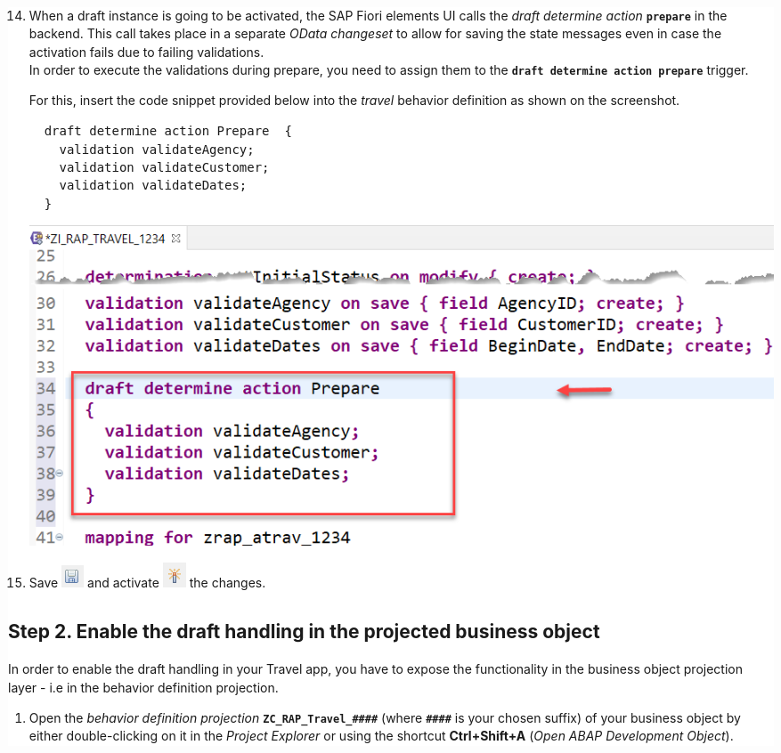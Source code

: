 14.	When a draft instance is going to be activated, the SAP Fiori elements UI calls the _draft determine action_ **`prepare`** in the backend. This call takes place in a separate _OData changeset_ to allow for saving the state messages even in case the activation fails due to failing validations.  
    In order to execute the validations during prepare, you need to assign them to the **`draft determine action prepare`** trigger.  
        
    For this, insert the code snippet provided below into the  _travel_ behavior definition as shown on the screenshot.
    
    <pre>
      draft determine action Prepare  {
        validation validateAgency;
        validation validateCustomer;
        validation validateDates;
      }
    </pre>
    
    ![Enhance base Behavior Definition – Travel Entity](images/w3u7_01_15.png)  
    
15.	Save ![save icon](images/adt_save.png) and activate ![activate icon](images/adt_activate.png) the changes.  
    
## Step 2. Enable the draft handling in the projected business object
In order to enable the draft handling in your Travel app, you have to expose the functionality in the business object projection layer - i.e in the behavior definition projection.

1.	Open the _behavior definition projection_ **`ZC_RAP_Travel_####`** (where **`####`** is your chosen suffix) of your business object by either double-clicking on it in the _Project Explorer_ or using the shortcut **Ctrl+Shift+A** (_Open ABAP Development Object_). 
    